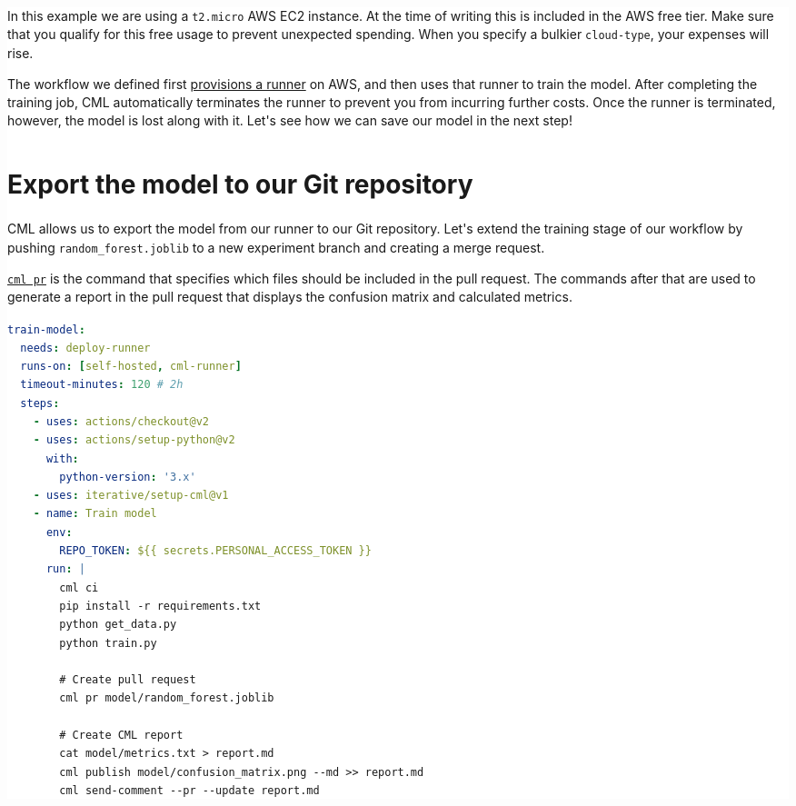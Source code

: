 
<admon type="warn">

In this example we are using a `t2.micro` AWS EC2 instance. At the time of
writing this is included in the AWS free tier. Make sure that you qualify for
this free usage to prevent unexpected spending. When you specify a bulkier
<code>cloud-type</code>, your expenses will rise.

</admon>

The workflow we defined first
[provisions a runner](https://cml.dev/doc/ref/runner) on AWS, and then uses that
runner to train the model. After completing the training job, CML automatically
terminates the runner to prevent you from incurring further costs. Once the
runner is terminated, however, the model is lost along with it. Let's see how we
can save our model in the next step!

# Export the model to our Git repository

CML allows us to export the model from our runner to our Git repository. Let's
extend the training stage of our workflow by pushing `random_forest.joblib` to a
new experiment branch and creating a merge request.

[`cml pr`](https://cml.dev/doc/ref/pr) is the command that specifies which files
should be included in the pull request. The commands after that are used to
generate a report in the pull request that displays the confusion matrix and
calculated metrics.

```yaml
train-model:
  needs: deploy-runner
  runs-on: [self-hosted, cml-runner]
  timeout-minutes: 120 # 2h
  steps:
    - uses: actions/checkout@v2
    - uses: actions/setup-python@v2
      with:
        python-version: '3.x'
    - uses: iterative/setup-cml@v1
    - name: Train model
      env:
        REPO_TOKEN: ${{ secrets.PERSONAL_ACCESS_TOKEN }}
      run: |
        cml ci
        pip install -r requirements.txt
        python get_data.py
        python train.py

        # Create pull request
        cml pr model/random_forest.joblib

        # Create CML report
        cat model/metrics.txt > report.md
        cml publish model/confusion_matrix.png --md >> report.md
        cml send-comment --pr --update report.md
```
